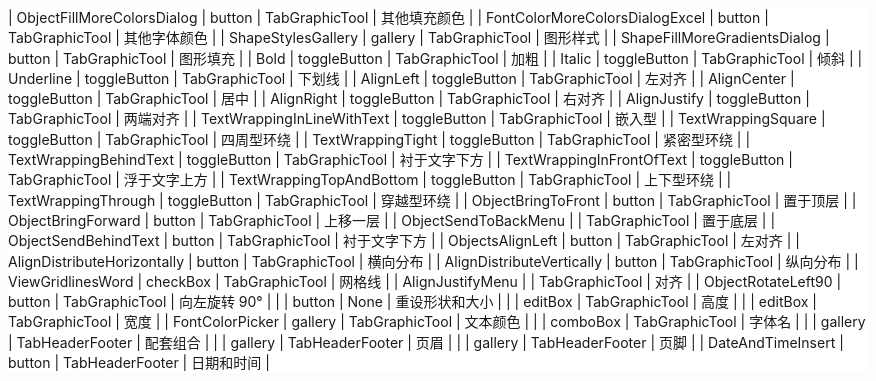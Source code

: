 | ObjectFillMoreColorsDialog             | button       | TabGraphicTool        | 其他填充颜色                       |
| FontColorMoreColorsDialogExcel         | button       | TabGraphicTool        | 其他字体颜色                       |
| ShapeStylesGallery                     | gallery      | TabGraphicTool        | 图形样式                           |
| ShapeFillMoreGradientsDialog           | button       | TabGraphicTool        | 图形填充                           |
| Bold                                   | toggleButton | TabGraphicTool        | 加粗                               |
| Italic                                 | toggleButton | TabGraphicTool        | 倾斜                               |
| Underline                              | toggleButton | TabGraphicTool        | 下划线                             |
| AlignLeft                              | toggleButton | TabGraphicTool        | 左对齐                             |
| AlignCenter                            | toggleButton | TabGraphicTool        | 居中                               |
| AlignRight                             | toggleButton | TabGraphicTool        | 右对齐                             |
| AlignJustify                           | toggleButton | TabGraphicTool        | 两端对齐                           |
| TextWrappingInLineWithText             | toggleButton | TabGraphicTool        | 嵌入型                             |
| TextWrappingSquare                     | toggleButton | TabGraphicTool        | 四周型环绕                         |
| TextWrappingTight                      | toggleButton | TabGraphicTool        | 紧密型环绕                         |
| TextWrappingBehindText                 | toggleButton | TabGraphicTool        | 衬于文字下方                       |
| TextWrappingInFrontOfText              | toggleButton | TabGraphicTool        | 浮于文字上方                       |
| TextWrappingTopAndBottom               | toggleButton | TabGraphicTool        | 上下型环绕                         |
| TextWrappingThrough                    | toggleButton | TabGraphicTool        | 穿越型环绕                         |
| ObjectBringToFront                     | button       | TabGraphicTool        | 置于顶层                           |
| ObjectBringForward                     | button       | TabGraphicTool        | 上移一层                           |
| ObjectSendToBackMenu                   |              | TabGraphicTool        | 置于底层                           |
| ObjectSendBehindText                   | button       | TabGraphicTool        | 衬于文字下方                       |
| ObjectsAlignLeft                       | button       | TabGraphicTool        | 左对齐                             |
| AlignDistributeHorizontally            | button       | TabGraphicTool        | 横向分布                           |
| AlignDistributeVertically              | button       | TabGraphicTool        | 纵向分布                           |
| ViewGridlinesWord                      | checkBox     | TabGraphicTool        | 网格线                             |
| AlignJustifyMenu                       |              | TabGraphicTool        | 对齐                               |
| ObjectRotateLeft90                     | button       | TabGraphicTool        | 向左旋转 90°                       |
|                                        | button       | None                  | 重设形状和大小                     |
|                                        | editBox      | TabGraphicTool        | 高度                               |
|                                        | editBox      | TabGraphicTool        | 宽度                               |
| FontColorPicker                        | gallery      | TabGraphicTool        | 文本颜色                           |
|                                        | comboBox     | TabGraphicTool        | 字体名                             |
|                                        | gallery      | TabHeaderFooter       | 配套组合                           |
|                                        | gallery      | TabHeaderFooter       | 页眉                               |
|                                        | gallery      | TabHeaderFooter       | 页脚                               |
| DateAndTimeInsert                      | button       | TabHeaderFooter       | 日期和时间                         |